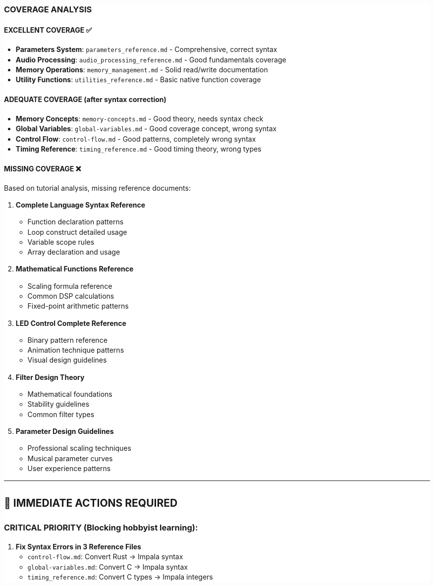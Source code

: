 ### **COVERAGE ANALYSIS**

#### **EXCELLENT COVERAGE** ✅
- **Parameters System**: `parameters_reference.md` - Comprehensive, correct syntax
- **Audio Processing**: `audio_processing_reference.md` - Good fundamentals coverage
- **Memory Operations**: `memory_management.md` - Solid read/write documentation
- **Utility Functions**: `utilities_reference.md` - Basic native function coverage

#### **ADEQUATE COVERAGE** (after syntax correction)
- **Memory Concepts**: `memory-concepts.md` - Good theory, needs syntax check
- **Global Variables**: `global-variables.md` - Good coverage concept, wrong syntax
- **Control Flow**: `control-flow.md` - Good patterns, completely wrong syntax  
- **Timing Reference**: `timing_reference.md` - Good timing theory, wrong types

#### **MISSING COVERAGE** ❌
Based on tutorial analysis, missing reference documents:

1. **Complete Language Syntax Reference**
   - Function declaration patterns
   - Loop construct detailed usage
   - Variable scope rules
   - Array declaration and usage

2. **Mathematical Functions Reference**
   - Scaling formula reference
   - Common DSP calculations
   - Fixed-point arithmetic patterns

3. **LED Control Complete Reference** 
   - Binary pattern reference
   - Animation technique patterns
   - Visual design guidelines

4. **Filter Design Theory**
   - Mathematical foundations
   - Stability guidelines
   - Common filter types

5. **Parameter Design Guidelines**
   - Professional scaling techniques
   - Musical parameter curves
   - User experience patterns

---

## 🚨 IMMEDIATE ACTIONS REQUIRED

### **CRITICAL PRIORITY** (Blocking hobbyist learning):

1. **Fix Syntax Errors in 3 Reference Files**
   - `control-flow.md`: Convert Rust → Impala syntax
   - `global-variables.md`: Convert C → Impala syntax  
   - `timing_reference.md`: Convert C types → Impala integers
